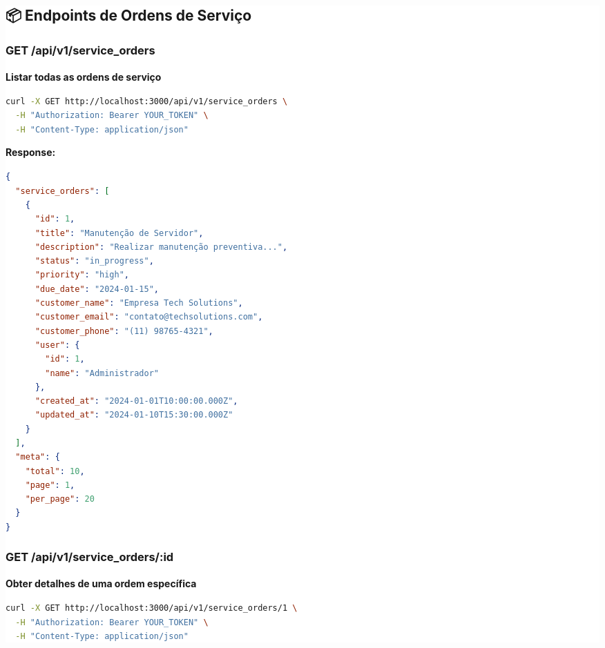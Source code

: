 
## 📦 Endpoints de Ordens de Serviço

### GET /api/v1/service_orders

**Listar todas as ordens de serviço**

```bash
curl -X GET http://localhost:3000/api/v1/service_orders \
  -H "Authorization: Bearer YOUR_TOKEN" \
  -H "Content-Type: application/json"
```

**Response:**

```json
{
  "service_orders": [
    {
      "id": 1,
      "title": "Manutenção de Servidor",
      "description": "Realizar manutenção preventiva...",
      "status": "in_progress",
      "priority": "high",
      "due_date": "2024-01-15",
      "customer_name": "Empresa Tech Solutions",
      "customer_email": "contato@techsolutions.com",
      "customer_phone": "(11) 98765-4321",
      "user": {
        "id": 1,
        "name": "Administrador"
      },
      "created_at": "2024-01-01T10:00:00.000Z",
      "updated_at": "2024-01-10T15:30:00.000Z"
    }
  ],
  "meta": {
    "total": 10,
    "page": 1,
    "per_page": 20
  }
}
```

### GET /api/v1/service_orders/:id

**Obter detalhes de uma ordem específica**

```bash
curl -X GET http://localhost:3000/api/v1/service_orders/1 \
  -H "Authorization: Bearer YOUR_TOKEN" \
  -H "Content-Type: application/json"
```
